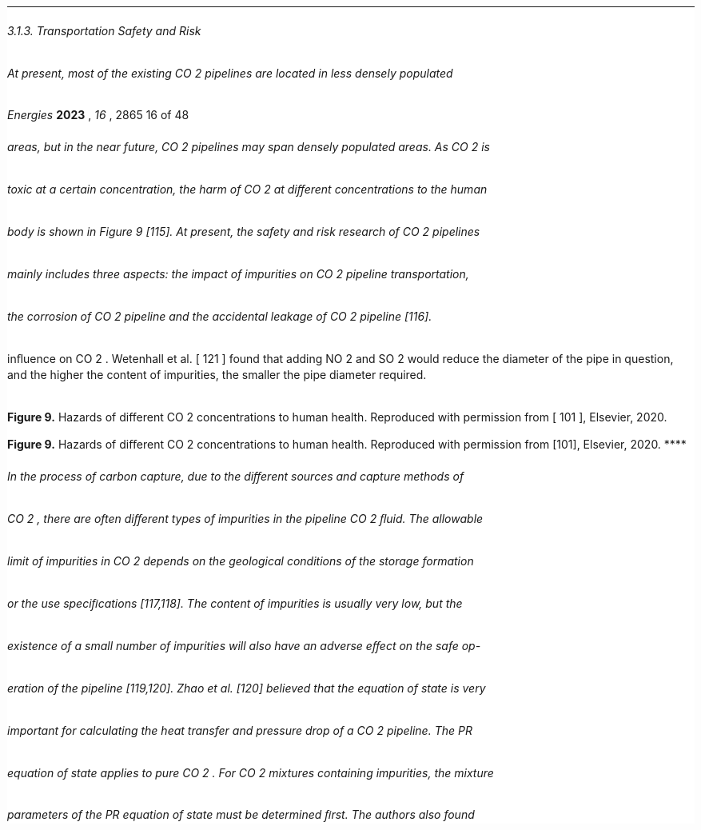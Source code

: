 

-----


###### 3.1.3. Transportation Safety and Risk

###### At present, most of the existing CO 2 pipelines are located in less densely populated

_Energies_ **2023** , _16_ , 2865 16 of 48

###### areas, but in the near future, CO 2 pipelines may span densely populated areas. As CO 2 is
###### toxic at a certain concentration, the harm of CO 2 at diﬀerent concentrations to the human
###### body is shown in Figure 9 [115]. At present, the safety and risk research of CO 2 pipelines
###### mainly includes three aspects: the impact of impurities on CO 2 pipeline transportation,
###### the corrosion of CO 2 pipeline and the accidental leakage of CO 2 pipeline [116].

inﬂuence on CO 2 . Wetenhall et al. [ 121 ] found that adding NO 2 and SO 2 would reduce the
diameter of the pipe in question, and the higher the content of impurities, the smaller the
pipe diameter required.

###### 

**Figure 9.** Hazards of different CO 2 concentrations to human health. Reproduced with permission
from [ 101 ], Elsevier, 2020.

**Figure 9.** Hazards of diﬀerent CO 2 concentrations to human health. Reproduced with permission
from [101], Elsevier, 2020. ****

###### In the process of carbon capture, due to the diﬀerent sources and capture methods of

###### CO 2 , there are often diﬀerent types of impurities in the pipeline CO 2 ﬂuid. The allowable
###### limit of impurities in CO 2 depends on the geological conditions of the storage formation
###### or the use speciﬁcations [117,118]. The content of impurities is usually very low, but the
###### existence of a small number of impurities will also have an adverse eﬀect on the safe op-
###### eration of the pipeline [119,120]. Zhao et al. [120] believed that the equation of state is very
###### important for calculating the heat transfer and pressure drop of a CO 2 pipeline. The PR
###### equation of state applies to pure CO 2 . For CO 2 mixtures containing impurities, the mixture
###### parameters of the PR equation of state must be determined ﬁrst. The authors also found
